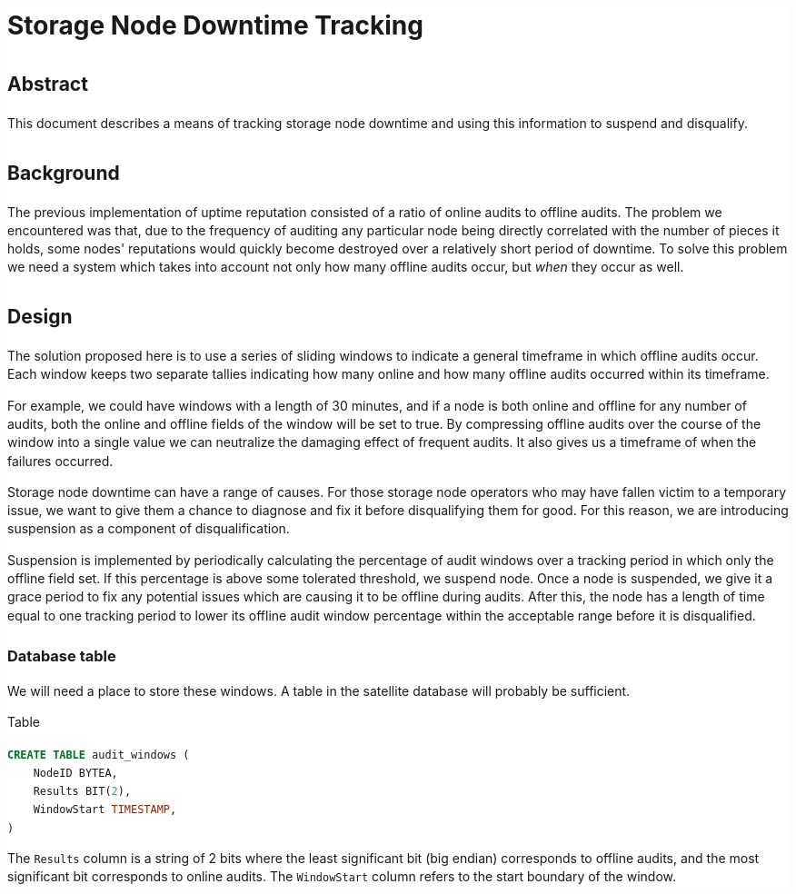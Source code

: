 # Storage Node Downtime Tracking

## Abstract

This document describes a means of tracking storage node downtime and using this information to suspend and disqualify.

## Background

The previous implementation of uptime reputation consisted of a ratio of online audits to offline audits. The problem we encountered was that, due to the frequency of auditing any particular node being directly correlated with the number of pieces it holds, some nodes' reputations would quickly become destroyed over a relatively short period of downtime. To solve this problem we need a system which takes into account not only how many offline audits occur, but _when_ they occur as well.

## Design

The solution proposed here is to use a series of sliding windows to indicate a general timeframe in which offline audits occur. Each window keeps two separate tallies indicating how many online and how many offline audits occurred within its timeframe.

For example, we could have windows with a length of 30 minutes, and if a node is both online and offline for any number of audits, both the online and offline fields of the window will be set to true. By compressing offline audits over the course of the window into a single value we can neutralize the damaging effect of frequent audits. It also gives us a timeframe of when the failures occurred.

Storage node downtime can have a range of causes. For those storage node operators who may have fallen victim to a temporary issue, we want to give them a chance to diagnose and fix it before disqualifying them for good. For this reason, we are introducing suspension as a component of disqualification.

Suspension is implemented by periodically calculating the percentage of audit windows over a tracking period in which only the offline field set. If this percentage is above some tolerated threshold, we suspend node. Once a node is suspended, we give it a grace period to fix any potential issues which are causing it to be offline during audits. After this, the node has a length of time equal to one tracking period to lower its offline audit window percentage within the acceptable range before it is disqualified.

### Database table

We will need a place to store these windows. A table in the satellite database will probably be sufficient.

Table
```sql
CREATE TABLE audit_windows (
    NodeID BYTEA,
    Results BIT(2),
    WindowStart TIMESTAMP,
)
```
The `Results` column is a string of 2 bits where the least significant bit (big endian) corresponds to offline audits, and the most significant bit corresponds to online audits. The `WindowStart` column refers to the start boundary of the window.
